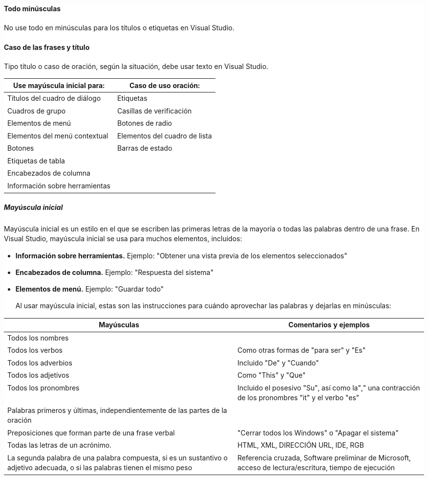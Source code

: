 #### <a name="all-lowercase"></a>Todo minúsculas
 No use todo en minúsculas para los títulos o etiquetas en Visual Studio.

#### <a name="sentence-and-title-case"></a>Caso de las frases y título
 Tipo título o caso de oración, según la situación, debe usar texto en Visual Studio.

|Use mayúscula inicial para:|Caso de uso oración:|
|-------------------------|----------------------------|
|Títulos del cuadro de diálogo|Etiquetas|
|Cuadros de grupo|Casillas de verificación|
|Elementos de menú|Botones de radio|
|Elementos del menú contextual|Elementos del cuadro de lista|
|Botones|Barras de estado|
|Etiquetas de tabla||
|Encabezados de columna||
|Información sobre herramientas||

##### <a name="title-case"></a>Mayúscula inicial
 Mayúscula inicial es un estilo en el que se escriben las primeras letras de la mayoría o todas las palabras dentro de una frase. En Visual Studio, mayúscula inicial se usa para muchos elementos, incluidos:

- **Información sobre herramientas.** Ejemplo: "Obtener una vista previa de los elementos seleccionados"

- **Encabezados de columna.** Ejemplo: "Respuesta del sistema"

- **Elementos de menú.** Ejemplo: "Guardar todo"

  Al usar mayúscula inicial, estas son las instrucciones para cuándo aprovechar las palabras y dejarlas en minúsculas:

|Mayúsculas|Comentarios y ejemplos|
|---------------|---------------------------|
|Todos los nombres||
|Todos los verbos|Como otras formas de "para ser" y "Es"|
|Todos los adverbios|Incluido "De" y "Cuando"|
|Todos los adjetivos|Como "This" y "Que"|
|Todos los pronombres|Incluido el posesivo "Su", así como la"," una contracción de los pronombres "it" y el verbo "es"|
|Palabras primeros y últimas, independientemente de las partes de la oración||
|Preposiciones que forman parte de una frase verbal|"Cerrar todos los Windows" o "Apagar el sistema"|
|Todas las letras de un acrónimo.|HTML, XML, DIRECCIÓN URL, IDE, RGB|
|La segunda palabra de una palabra compuesta, si es un sustantivo o adjetivo adecuada, o si las palabras tienen el mismo peso|Referencia cruzada, Software preliminar de Microsoft, acceso de lectura/escritura, tiempo de ejecución|
